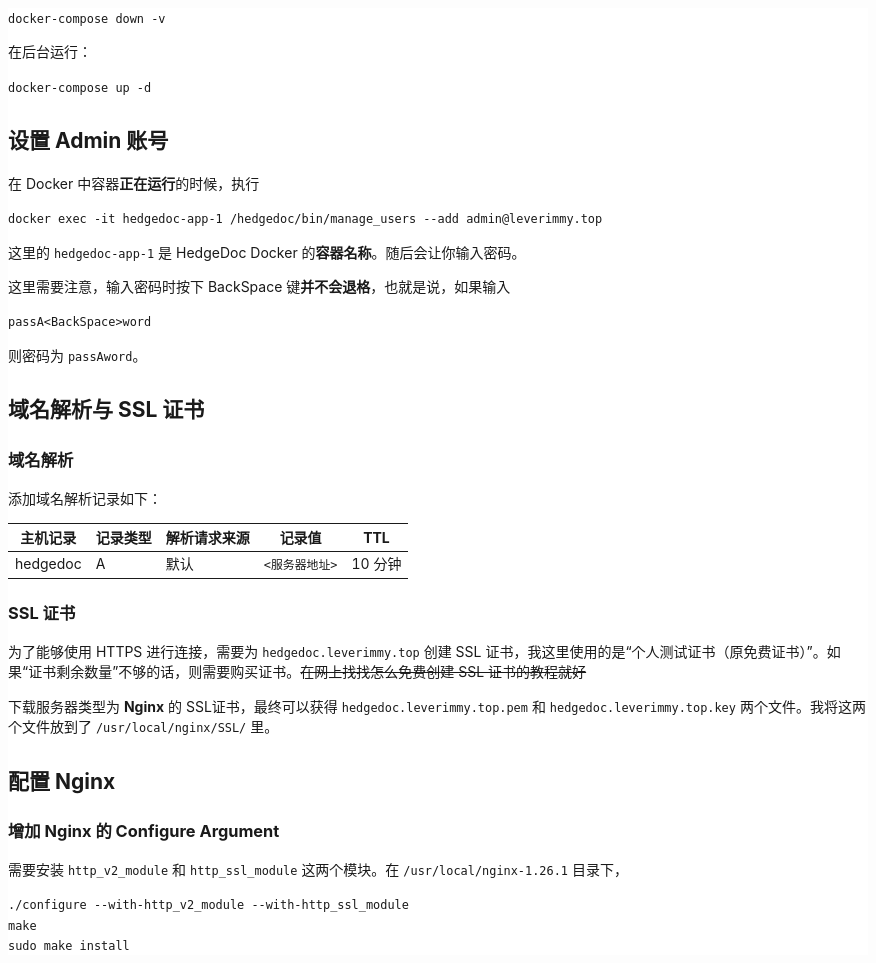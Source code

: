 ```shell
docker-compose down -v
```

在后台运行：

```shell
docker-compose up -d
```

## 设置 Admin 账号

在 Docker 中容器**正在运行**的时候，执行

```shell
docker exec -it hedgedoc-app-1 /hedgedoc/bin/manage_users --add admin@leverimmy.top
```

这里的 `hedgedoc-app-1` 是 HedgeDoc Docker 的**容器名称**。随后会让你输入密码。

这里需要注意，输入密码时按下 BackSpace 键**并不会退格**，也就是说，如果输入

```
passA<BackSpace>word
```

则密码为 `passAword`。

## 域名解析与 SSL 证书

### 域名解析

添加域名解析记录如下：

| 主机记录 | 记录类型 | 解析请求来源 | 记录值         | TTL     |
| -------- | -------- | ------------ | -------------- | ------- |
| hedgedoc | A        | 默认         | `<服务器地址>` | 10 分钟 |

### SSL 证书

为了能够使用 HTTPS 进行连接，需要为 `hedgedoc.leverimmy.top` 创建 SSL 证书，我这里使用的是“个人测试证书（原免费证书）”。如果“证书剩余数量”不够的话，则需要购买证书。~~在网上找找怎么免费创建 SSL 证书的教程就好~~

下载服务器类型为 **Nginx** 的 SSL证书，最终可以获得 `hedgedoc.leverimmy.top.pem` 和 `hedgedoc.leverimmy.top.key` 两个文件。我将这两个文件放到了 `/usr/local/nginx/SSL/` 里。

## 配置 Nginx

### 增加 Nginx 的 Configure Argument

需要安装 `http_v2_module` 和 `http_ssl_module` 这两个模块。在 `/usr/local/nginx-1.26.1` 目录下，

```shell
./configure --with-http_v2_module --with-http_ssl_module
make
sudo make install
```

